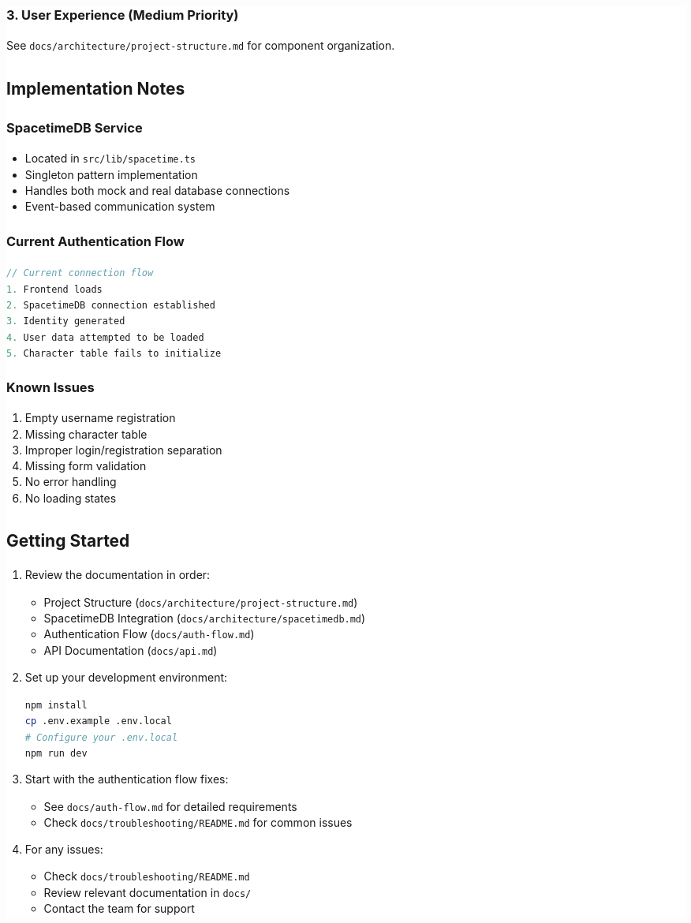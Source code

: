 ### 3. User Experience (Medium Priority)
See `docs/architecture/project-structure.md` for component organization.

## Implementation Notes

### SpacetimeDB Service
- Located in `src/lib/spacetime.ts`
- Singleton pattern implementation
- Handles both mock and real database connections
- Event-based communication system

### Current Authentication Flow
```typescript
// Current connection flow
1. Frontend loads
2. SpacetimeDB connection established
3. Identity generated
4. User data attempted to be loaded
5. Character table fails to initialize
```

### Known Issues
1. Empty username registration
2. Missing character table
3. Improper login/registration separation
4. Missing form validation
5. No error handling
6. No loading states

## Getting Started

1. Review the documentation in order:
   - Project Structure (`docs/architecture/project-structure.md`)
   - SpacetimeDB Integration (`docs/architecture/spacetimedb.md`)
   - Authentication Flow (`docs/auth-flow.md`)
   - API Documentation (`docs/api.md`)

2. Set up your development environment:
   ```bash
   npm install
   cp .env.example .env.local
   # Configure your .env.local
   npm run dev
   ```

3. Start with the authentication flow fixes:
   - See `docs/auth-flow.md` for detailed requirements
   - Check `docs/troubleshooting/README.md` for common issues

4. For any issues:
   - Check `docs/troubleshooting/README.md`
   - Review relevant documentation in `docs/`
   - Contact the team for support
